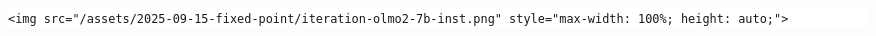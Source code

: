     <img src="/assets/2025-09-15-fixed-point/iteration-olmo2-7b-inst.png" style="max-width: 100%; height: auto;">
  </div>
  <div style="flex: 1; text-align: center;">